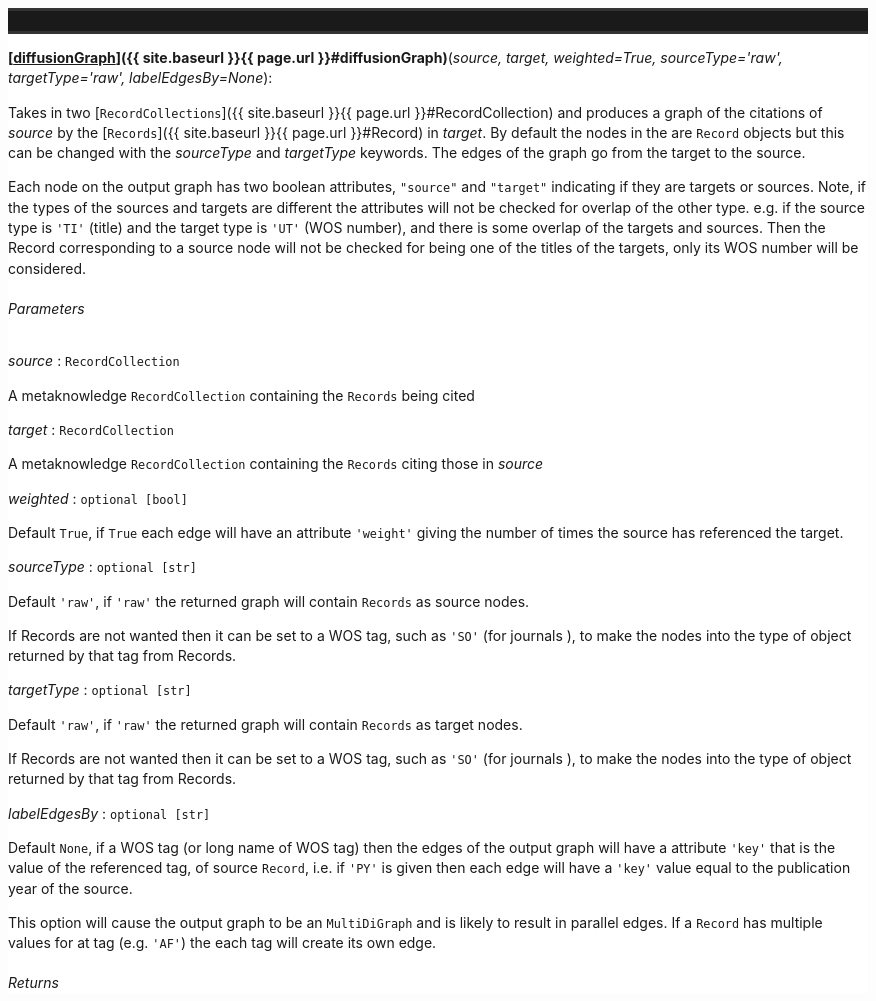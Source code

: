 
<hr style="padding: 0;border: none;border-width: 3px;height: 20px;color: #333;text-align: center;border-top-style: solid;border-bottom-style: solid;">

<a name="diffusionGraph"></a><small></small>**[<ins>diffusionGraph</ins>]({{ site.baseurl }}{{ page.url }}#diffusionGraph)**(_source, target, weighted=True, sourceType='raw', targetType='raw', labelEdgesBy=None_):

Takes in two [`RecordCollections`]({{ site.baseurl }}{{ page.url }}#RecordCollection) and produces a graph of the citations of _source_ by the [`Records`]({{ site.baseurl }}{{ page.url }}#Record) in _target_. By default the nodes in the are `Record` objects but this can be changed with the _sourceType_ and _targetType_ keywords. The edges of the graph go from the target to the source.

Each node on the output graph has two boolean attributes, `"source"` and `"target"` indicating if they are targets or sources. Note, if the types of the sources and targets are different the attributes will not be checked for overlap of the other type. e.g. if the source type is `'TI'` (title) and the target type is `'UT'` (WOS number), and there is some overlap of the targets and sources. Then the Record corresponding to a source node will not be checked for being one of the titles of the targets, only its WOS number will be considered.

###### Parameters

_source_ : `RecordCollection`

 A metaknowledge `RecordCollection` containing the `Records` being cited

_target_ : `RecordCollection`

 A metaknowledge `RecordCollection` containing the `Records` citing those in _source_

_weighted_ : `optional [bool]`

 Default `True`, if `True` each edge will have an attribute `'weight'` giving the number of times the source has referenced the target.

_sourceType_ : `optional [str]`

 Default `'raw'`, if `'raw'` the returned graph will contain `Records` as source nodes.

 If Records are not wanted then it can be set to a WOS tag, such as `'SO'` (for journals ), to make the nodes into the type of object returned by that tag from Records.

_targetType_ : `optional [str]`

 Default `'raw'`, if `'raw'` the returned graph will contain `Records` as target nodes.

 If Records are not wanted then it can be set to a WOS tag, such as `'SO'` (for journals ), to make the nodes into the type of object returned by that tag from Records.

_labelEdgesBy_ : `optional [str]`

 Default `None`, if a WOS tag (or long name of WOS tag) then the edges of the output graph will have a attribute `'key'` that is the value of the referenced tag, of source `Record`, i.e. if `'PY'` is given then each edge will have a `'key'` value equal to the publication year of the source.

 This option will cause the output graph to be an `MultiDiGraph` and is likely to result in parallel edges. If a `Record` has multiple values for at tag (e.g. `'AF'`) the each tag will create its own edge.

###### Returns
